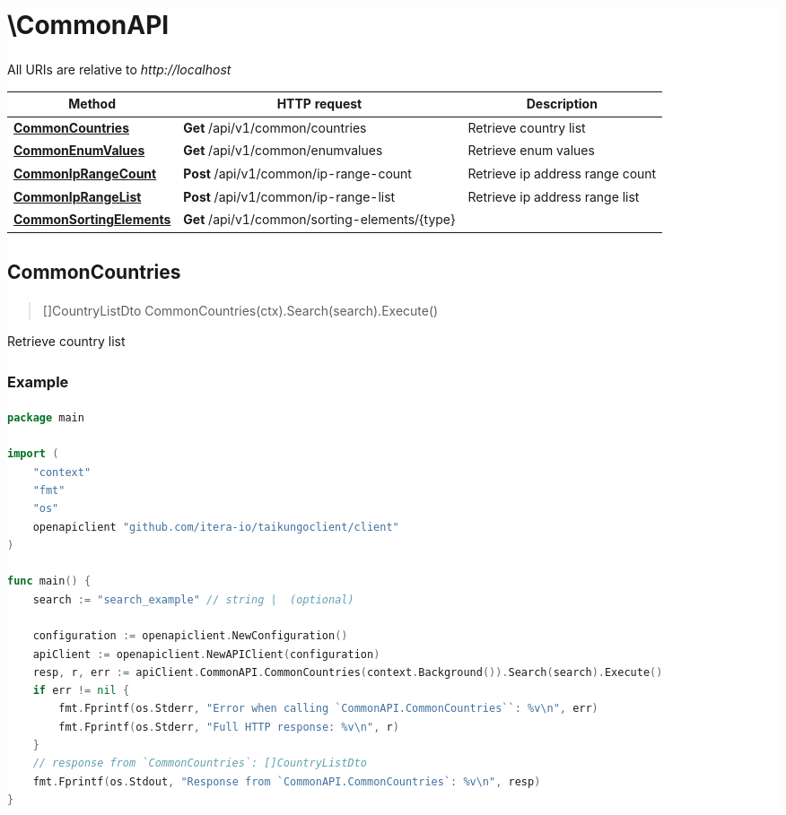 # \CommonAPI

All URIs are relative to *http://localhost*

Method | HTTP request | Description
------------- | ------------- | -------------
[**CommonCountries**](CommonAPI.md#CommonCountries) | **Get** /api/v1/common/countries | Retrieve country list
[**CommonEnumValues**](CommonAPI.md#CommonEnumValues) | **Get** /api/v1/common/enumvalues | Retrieve enum values
[**CommonIpRangeCount**](CommonAPI.md#CommonIpRangeCount) | **Post** /api/v1/common/ip-range-count | Retrieve ip address range count
[**CommonIpRangeList**](CommonAPI.md#CommonIpRangeList) | **Post** /api/v1/common/ip-range-list | Retrieve ip address range list
[**CommonSortingElements**](CommonAPI.md#CommonSortingElements) | **Get** /api/v1/common/sorting-elements/{type} | 



## CommonCountries

> []CountryListDto CommonCountries(ctx).Search(search).Execute()

Retrieve country list

### Example

```go
package main

import (
    "context"
    "fmt"
    "os"
    openapiclient "github.com/itera-io/taikungoclient/client"
)

func main() {
    search := "search_example" // string |  (optional)

    configuration := openapiclient.NewConfiguration()
    apiClient := openapiclient.NewAPIClient(configuration)
    resp, r, err := apiClient.CommonAPI.CommonCountries(context.Background()).Search(search).Execute()
    if err != nil {
        fmt.Fprintf(os.Stderr, "Error when calling `CommonAPI.CommonCountries``: %v\n", err)
        fmt.Fprintf(os.Stderr, "Full HTTP response: %v\n", r)
    }
    // response from `CommonCountries`: []CountryListDto
    fmt.Fprintf(os.Stdout, "Response from `CommonAPI.CommonCountries`: %v\n", resp)
}
```
